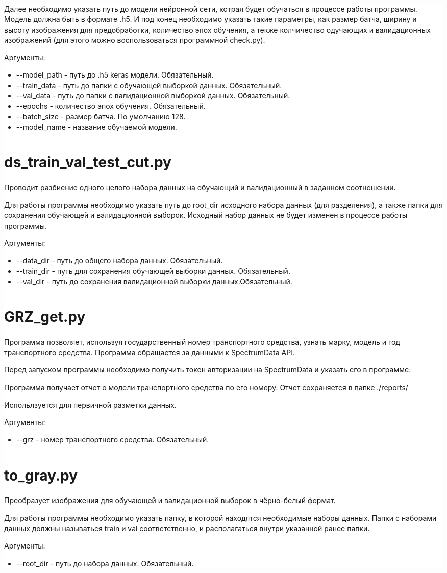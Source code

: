 Далее необходимо указать путь до модели нейронной сети, котрая будет обучаться в процессе работы программы. Модель должна быть в формате .h5.
И под конец необходимо указать такие параметры, как размер батча, ширину и высоту изображения для предобработки, количество эпох обучения, а текже колчичество одучающих и валидационных изображений (для этого можно воспользоваться программной check.py).

Аргументы:
- --model_path - путь до .h5 keras модели. Обязательный.
- --train_data - путь до папки с обучающей выборкой данных. Обязательный.
- --val_data - путь до папки с валидационной выборкой данных. Обязательный.
- --epochs - количество эпох обучения. Обязательный.
- --batch_size - размер батча. По умолчанию 128.
- --model_name - название обучаемой модели.

# ds_train_val_test_cut.py

Проводит разбиение одного целого набора данных на обучающий и валидационный в заданном соотношении.

Для работы программы необходимо указать путь до root_dir исходного набора данных (для разделения), а также папки для сохранения обучающей и валидационной выборок. Исходный набор данных не будет изменен в процессе работы программы.

Аргументы:
- --data_dir - путь до общего набора данных. Обязательный.
- --train_dir - путь для сохранения обучающей выборки данных. Обязательный.
- --val_dir - путь до сохранения валидационной выборки данных.Обязательный.


# GRZ_get.py

Программа позволяет, используя государственный номер транспортного средства, узнать марку, модель и год транспортного средства. Программа обращается за данными к SpectrumData API.

Перед запуском программы необходимо получить токен авторизации на SpectrumData и указать его в программе.

Программа получает отчет о модели транспортного средства по его номеру. Отчет сохраняется в папке ./reports/

Испольлзуется для первичной разметки данных.

Аргументы:
- --grz - номер транспортного средства. Обязательный.

# to_gray.py

Преобразует изображения для обучающей и валидационной выборок в чёрно-белый формат.

Для работы программы необходимо указать папку, в которой находятся необходимые наборы данных. Папки с наборами данных должны называться train и val соответственно, и располагаться внутри указанной ранее папки.

Аргументы:
- --root_dir - путь до набора данных. Обязательный.

